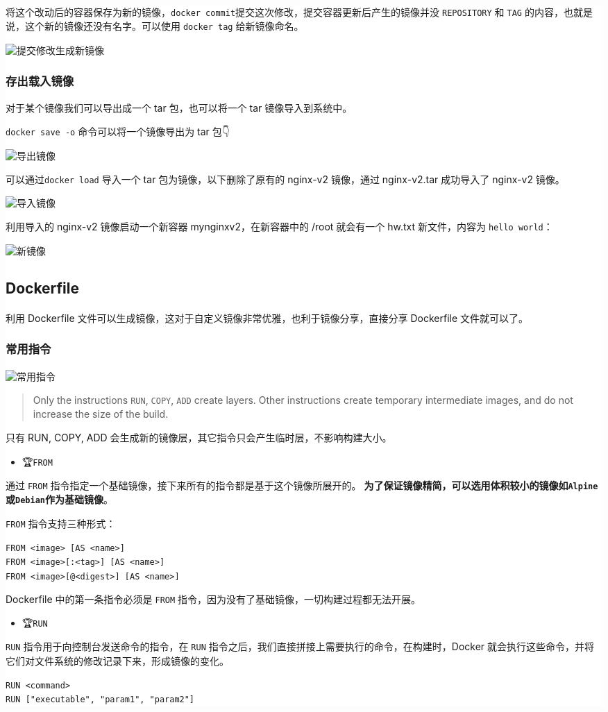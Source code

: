 将这个改动后的容器保存为新的镜像，`docker commit`提交这次修改，提交容器更新后产生的镜像并没 `REPOSITORY` 和 `TAG`
的内容，也就是说，这个新的镜像还没有名字。可以使用 `docker tag`
给新镜像命名。

![提交修改生成新镜像](https://cdn.xiaobinqt.cn/xiaobinqt.io/20220428/ff0c45e23ed1400487138fcc6c290a78.png?imageView2/0/q/75|watermark/2/text/eGlhb2JpbnF0/font/dmlqYXlh/fontsize/1000/fill/IzVDNUI1Qg==/dissolve/52/gravity/SouthEast/dx/15/dy/15 '提交修改生成新镜像')

### 存出载入镜像

对于某个镜像我们可以导出成一个 tar 包，也可以将一个 tar 镜像导入到系统中。

`docker save -o` 命令可以将一个镜像导出为 tar 包:point_down:

![导出镜像](https://cdn.xiaobinqt.cn/xiaobinqt.io/20220428/a28fbe578b704a16b618a051838c19e1.png?imageView2/0/q/75|watermark/2/text/eGlhb2JpbnF0/font/dmlqYXlh/fontsize/1000/fill/IzVDNUI1Qg==/dissolve/52/gravity/SouthEast/dx/15/dy/15 '导出镜像')

可以通过`docker load` 导入一个 tar 包为镜像，以下删除了原有的 nginx-v2 镜像，通过 nginx-v2.tar 成功导入了 nginx-v2 镜像。

![导入镜像](https://cdn.xiaobinqt.cn/xiaobinqt.io/20220428/6843de674516449f85ab8186120c96f4.png?imageView2/0/q/75|watermark/2/text/eGlhb2JpbnF0/font/dmlqYXlh/fontsize/1000/fill/IzVDNUI1Qg==/dissolve/52/gravity/SouthEast/dx/15/dy/15 '导入镜像')

利用导入的 nginx-v2 镜像启动一个新容器 mynginxv2，在新容器中的 /root 就会有一个 hw.txt 新文件，内容为 `hello world`：

![新镜像](https://cdn.xiaobinqt.cn/xiaobinqt.io/20220428/29efb46165124cbf9eb9fbb668dad3c8.png?imageView2/0/q/75|watermark/2/text/eGlhb2JpbnF0/font/dmlqYXlh/fontsize/1000/fill/IzVDNUI1Qg==/dissolve/52/gravity/SouthEast/dx/15/dy/15 '新镜像')

## Dockerfile

利用 Dockerfile 文件可以生成镜像，这对于自定义镜像非常优雅，也利于镜像分享，直接分享 Dockerfile 文件就可以了。

### 常用指令

![常用指令](https://cdn.xiaobinqt.cn/xiaobinqt.io/20220509/02c21142855e479a8826db7fcfbd438d.png '常用指令')

> Only the instructions `RUN`, `COPY`, `ADD` create layers. Other instructions create temporary intermediate images, and do not increase the size of the build.

只有 RUN, COPY, ADD 会生成新的镜像层，其它指令只会产生临时层，不影响构建大小。

+ :trophy:`FROM`

通过 `FROM` 指令指定一个基础镜像，接下来所有的指令都是基于这个镜像所展开的。
**为了保证镜像精简，可以选用体积较小的镜像如`Alpine`或`Debian`作为基础镜像**。

`FROM` 指令支持三种形式：

```shell
FROM <image> [AS <name>]
FROM <image>[:<tag>] [AS <name>]
FROM <image>[@<digest>] [AS <name>]
```

Dockerfile 中的第一条指令必须是 `FROM` 指令，因为没有了基础镜像，一切构建过程都无法开展。

+ :trophy:`RUN`

`RUN` 指令用于向控制台发送命令的指令，在 `RUN` 指令之后，我们直接拼接上需要执行的命令，在构建时，Docker 就会执行这些命令，并将它们对文件系统的修改记录下来，形成镜像的变化。

```shell
RUN <command>
RUN ["executable", "param1", "param2"]
```


[//]: # (![虚拟机和容器]&#40;https://cdn.xiaobinqt.cn/xiaobinqt.io/20220428/2763785408b64bfa92d0263dfd6c6e77.png '虚拟机和容器'&#41;)